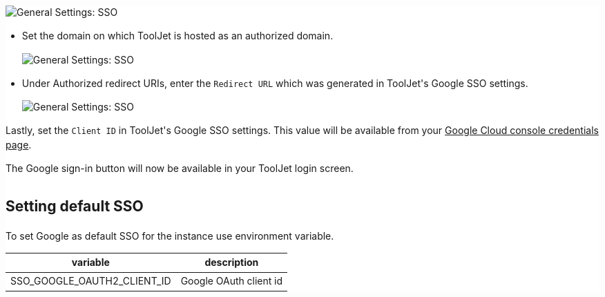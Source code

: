   <img className="screenshot-full" src="/img/sso/google/scope.png" alt="General Settings: SSO" width="700"/>

  </div>

- Set the domain on which ToolJet is hosted as an authorized domain.
  <div style={{textAlign: 'center'}}>

  <img className="screenshot-full" src="/img/sso/google/authorized-urls.png" alt="General Settings: SSO" width="700"/>

  </div>

- Under Authorized redirect URIs, enter the `Redirect URL` which was generated in ToolJet's Google SSO settings.
  <div style={{textAlign: 'center'}}>

  <img className="screenshot-full" src="/img/sso/google/authorized-redirect-urls.png" alt="General Settings: SSO" width="700"/>

  </div>

Lastly, set the `Client ID` in ToolJet's Google SSO settings. This value will be available from your [Google Cloud console credentials page](https://console.cloud.google.com/apis/credentials).

The Google sign-in button will now be available in your ToolJet login screen.

## Setting default SSO
To set Google as default SSO for the instance use environment variable.

| variable                              | description                                                   |
| ------------------------------------- | -----------------------------------------------------------   |
| SSO_GOOGLE_OAUTH2_CLIENT_ID           | Google OAuth client id |
